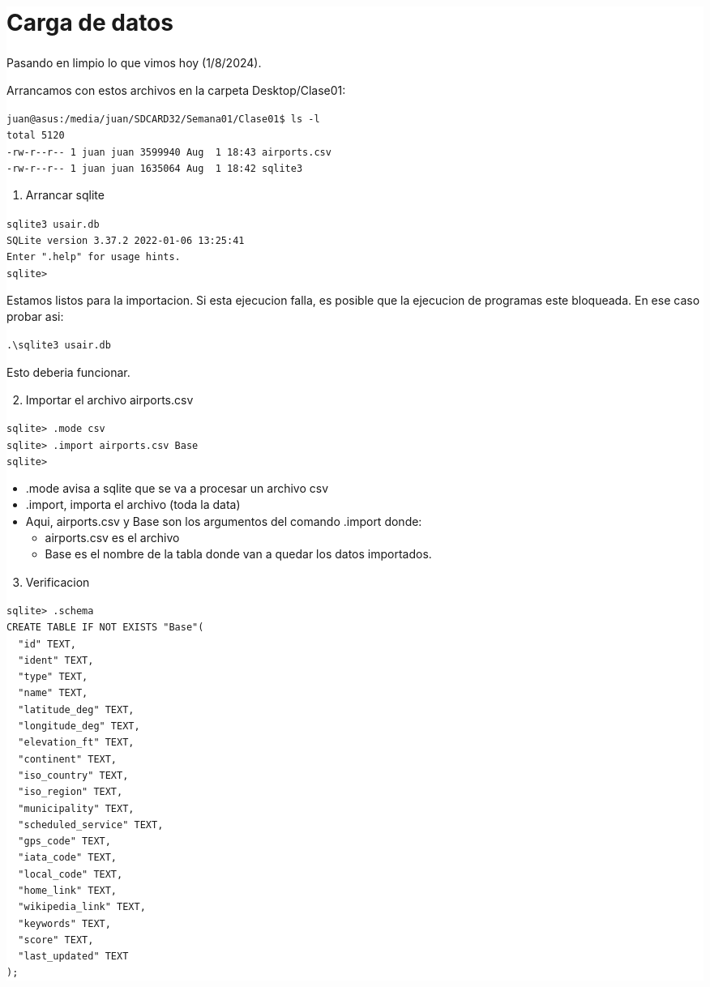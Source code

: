 


# Carga de datos
Pasando en limpio lo que vimos hoy (1/8/2024).

Arrancamos con estos archivos en la carpeta Desktop/Clase01:

```
juan@asus:/media/juan/SDCARD32/Semana01/Clase01$ ls -l
total 5120
-rw-r--r-- 1 juan juan 3599940 Aug  1 18:43 airports.csv
-rw-r--r-- 1 juan juan 1635064 Aug  1 18:42 sqlite3
```

1. Arrancar sqlite
```
sqlite3 usair.db
SQLite version 3.37.2 2022-01-06 13:25:41
Enter ".help" for usage hints.
sqlite> 
```
Estamos listos para la importacion. Si esta ejecucion falla, es posible que la ejecucion de programas este bloqueada.
En ese caso probar asi:
```
.\sqlite3 usair.db
```
Esto deberia funcionar.

2. Importar el archivo airports.csv
```
sqlite> .mode csv
sqlite> .import airports.csv Base
sqlite> 
```
- .mode avisa a sqlite que se va a procesar un archivo csv
- .import, importa el archivo (toda la data)
- Aqui, airports.csv y Base son los argumentos del comando .import donde:
  * airports.csv es el archivo 
  * Base es el nombre de la tabla donde van a quedar los datos importados.

3. Verificacion
```
sqlite> .schema
CREATE TABLE IF NOT EXISTS "Base"(
  "id" TEXT,
  "ident" TEXT,
  "type" TEXT,
  "name" TEXT,
  "latitude_deg" TEXT,
  "longitude_deg" TEXT,
  "elevation_ft" TEXT,
  "continent" TEXT,
  "iso_country" TEXT,
  "iso_region" TEXT,
  "municipality" TEXT,
  "scheduled_service" TEXT,
  "gps_code" TEXT,
  "iata_code" TEXT,
  "local_code" TEXT,
  "home_link" TEXT,
  "wikipedia_link" TEXT,
  "keywords" TEXT,
  "score" TEXT,
  "last_updated" TEXT
);
```